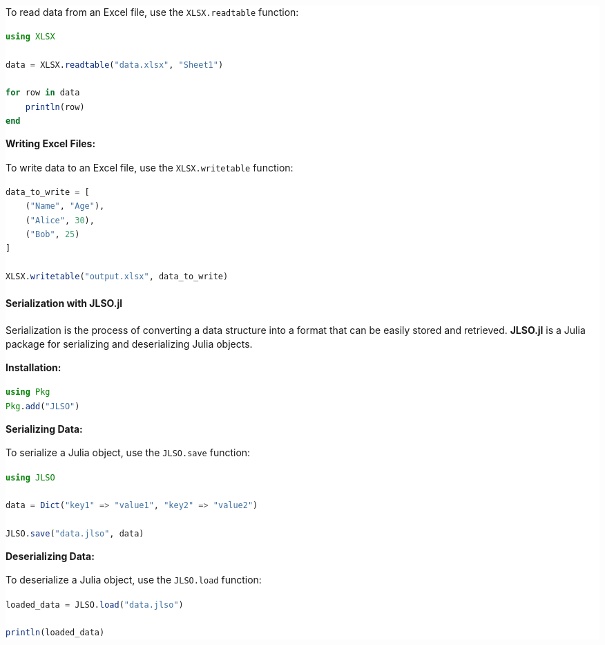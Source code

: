 To read data from an Excel file, use the `XLSX.readtable` function:

```julia
using XLSX

data = XLSX.readtable("data.xlsx", "Sheet1")

for row in data
    println(row)
end
```

**Writing Excel Files:**

To write data to an Excel file, use the `XLSX.writetable` function:

```julia
data_to_write = [
    ("Name", "Age"),
    ("Alice", 30),
    ("Bob", 25)
]

XLSX.writetable("output.xlsx", data_to_write)
```

#### Serialization with JLSO.jl

Serialization is the process of converting a data structure into a format that can be easily stored and retrieved. **JLSO.jl** is a Julia package for serializing and deserializing Julia objects.

**Installation:**

```julia
using Pkg
Pkg.add("JLSO")
```

**Serializing Data:**

To serialize a Julia object, use the `JLSO.save` function:

```julia
using JLSO

data = Dict("key1" => "value1", "key2" => "value2")

JLSO.save("data.jlso", data)
```

**Deserializing Data:**

To deserialize a Julia object, use the `JLSO.load` function:

```julia
loaded_data = JLSO.load("data.jlso")

println(loaded_data)
```
